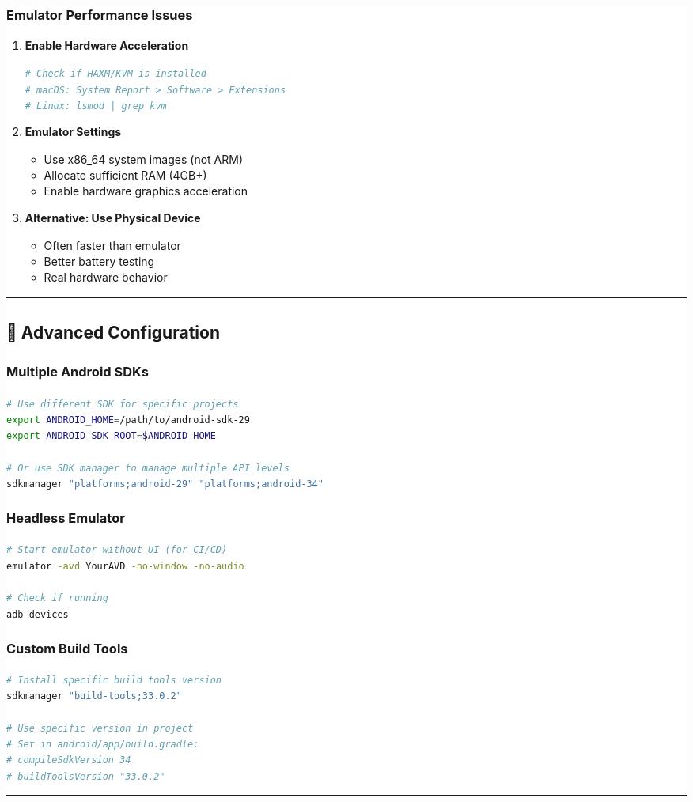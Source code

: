 ### **Emulator Performance Issues**

1. **Enable Hardware Acceleration**
   ```bash
   # Check if HAXM/KVM is installed
   # macOS: System Report > Software > Extensions
   # Linux: lsmod | grep kvm
   ```

2. **Emulator Settings**
   - Use x86_64 system images (not ARM)
   - Allocate sufficient RAM (4GB+)
   - Enable hardware graphics acceleration

3. **Alternative: Use Physical Device**
   - Often faster than emulator
   - Better battery testing
   - Real hardware behavior

---

## 🔧 Advanced Configuration

### **Multiple Android SDKs**

```bash
# Use different SDK for specific projects
export ANDROID_HOME=/path/to/android-sdk-29
export ANDROID_SDK_ROOT=$ANDROID_HOME

# Or use SDK manager to manage multiple API levels
sdkmanager "platforms;android-29" "platforms;android-34"
```

### **Headless Emulator**

```bash
# Start emulator without UI (for CI/CD)
emulator -avd YourAVD -no-window -no-audio

# Check if running
adb devices
```

### **Custom Build Tools**

```bash
# Install specific build tools version
sdkmanager "build-tools;33.0.2"

# Use specific version in project
# Set in android/app/build.gradle:
# compileSdkVersion 34
# buildToolsVersion "33.0.2"
```

---